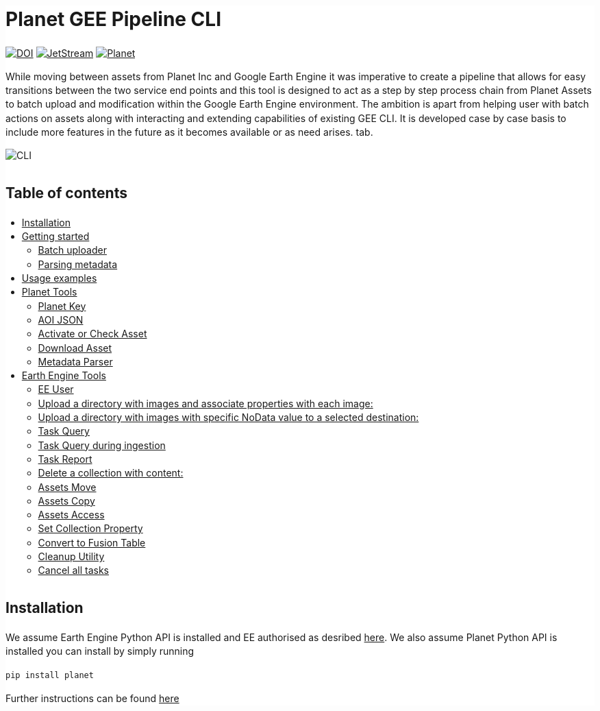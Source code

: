 # Planet GEE Pipeline CLI

[![DOI](https://zenodo.org/badge/DOI/10.5281/zenodo.572128.svg)](https://doi.org/10.5281/zenodo.572128)
[![JetStream](https://img.shields.io/badge/SupportedBy%3A-JetStream-brightgreen.svg)](https://jetstream-cloud.org/)
[![Planet](https://img.shields.io/badge/SupportedBy%3A-Planet%20Ambassador%20Program-brightgreen.svg)](https://www.planet.com/products/education-and-research/)

While moving between assets from Planet Inc and Google Earth Engine it was imperative to create a pipeline that allows for easy transitions between the two service end points and this tool is designed to act as a step by step process chain from Planet Assets to batch upload and modification within the Google Earth Engine environment. The ambition is apart from helping user with batch actions on assets along with interacting and extending capabilities of existing GEE CLI. It is developed case by case basis to include more features in the future as it becomes available or as need arises. tab.

![CLI](http://i.imgur.com/5AJjiFa.gif)

## Table of contents
* [Installation](#installation)
* [Getting started](#getting-started)
    * [Batch uploader](#batch-uploader)
    * [Parsing metadata](#parsing-metadata)
* [Usage examples](#usage-examples)
* [Planet Tools](#planet-tools)
	* [Planet Key](#planet-key)
    * [AOI JSON](#aoi-json)
    * [Activate or Check Asset](#activate-or-check-asset)
    * [Download Asset](#download-asset)
    * [Metadata Parser](#metadata-parser)
* [Earth Engine Tools](#earth-engine-tools)
	* [EE User](#ee-user)
    * [Upload a directory with images and associate properties with each image:](#upload-a-directory-with-images-and-associate-properties-with-each-image)
	* [Upload a directory with images with specific NoData value to a selected destination:](#upload-a-directory-with-images-with-specific-nodata-value-to-a-selected-destination)
	* [Task Query](#task-query)
	* [Task Query during ingestion](#task-query-during-ingestion)
	* [Task Report](#task-report)
    * [Delete a collection with content:](#delete-a-collection-with-content)
	* [Assets Move](#assets-move)
	* [Assets Copy](#assets-copy)
	* [Assets Access](#assets-access)
	* [Set Collection Property](#set-collection-property)
	* [Convert to Fusion Table](#convert-to-fusion-table)
	* [Cleanup Utility](#cleanup-utility)
	* [Cancel all tasks](#cancel-all-tasks)

## Installation
We assume Earth Engine Python API is installed and EE authorised as desribed [here](https://developers.google.com/earth-engine/python_install). We also assume Planet Python API is installed you can install by simply running 
```
pip install planet
```
Further instructions can be found [here](https://www.planet.com/docs/api-quickstart-examples/cli/) 
